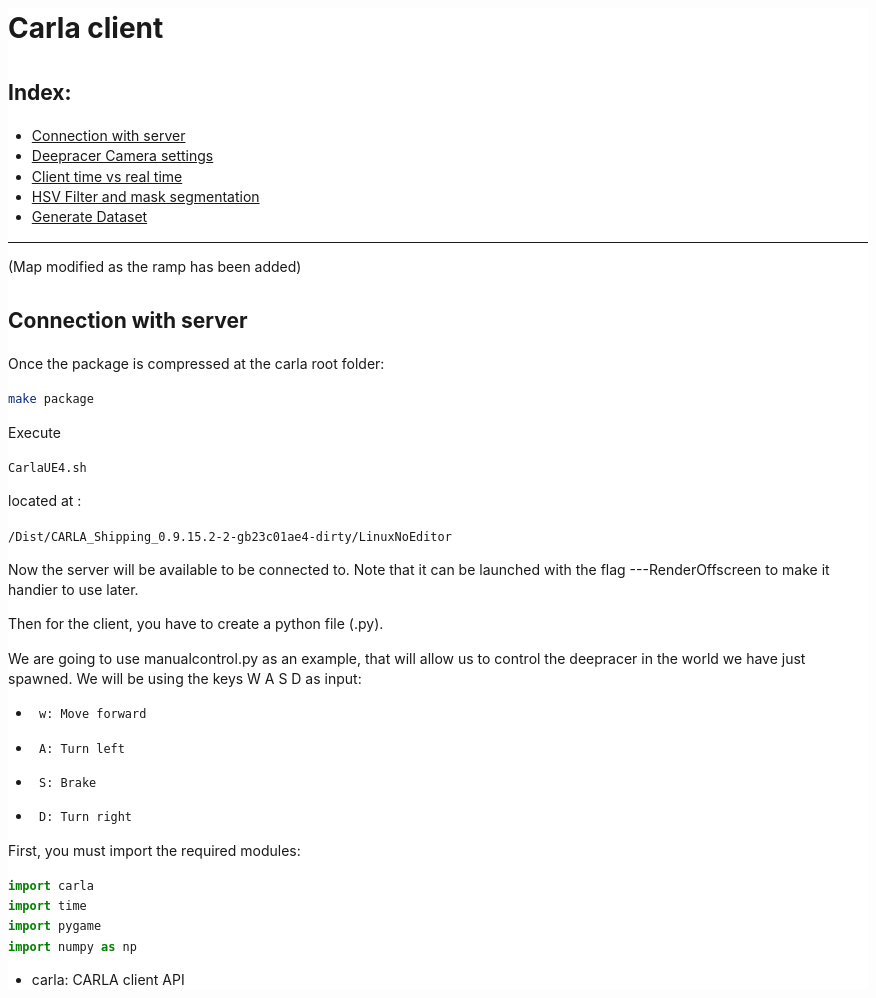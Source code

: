 # Carla client

## Index:

- [Connection with server](#connection-with-server)
- [Deepracer Camera settings](#deepracer-camera-settings)
- [Client time vs real time](#client-time-vs-real-time)
- [HSV Filter and mask segmentation](#hsv-filter-and-mask-segmentation)
- [Generate Dataset](#generate-dataset)

---

<video width="1280" height="720" controls>
  <source src="../images/manualcontrol.mp4" type="video/mp4">
</video>
(Map modified as the ramp has been added)

## Connection with server

Once the package is compressed at the carla root folder:

```bash
make package
```
Execute 
```
CarlaUE4.sh
```
located at :

```
/Dist/CARLA_Shipping_0.9.15.2-2-gb23c01ae4-dirty/LinuxNoEditor
```
Now the server will be available to be connected to. Note that it can be launched with the flag ---RenderOffscreen to make it handier to use later.


Then for the client, you have to create a python file (.py). 

We are going to use manualcontrol.py as an example, that will allow us to control the deepracer in the world we have just spawned. We will be using the keys W A S D as input:
-      w: Move forward
-      A: Turn left
-      S: Brake
-      D: Turn right


First, you must import the required modules:

```python
import carla
import time
import pygame
import numpy as np
```
- carla: CARLA client API
